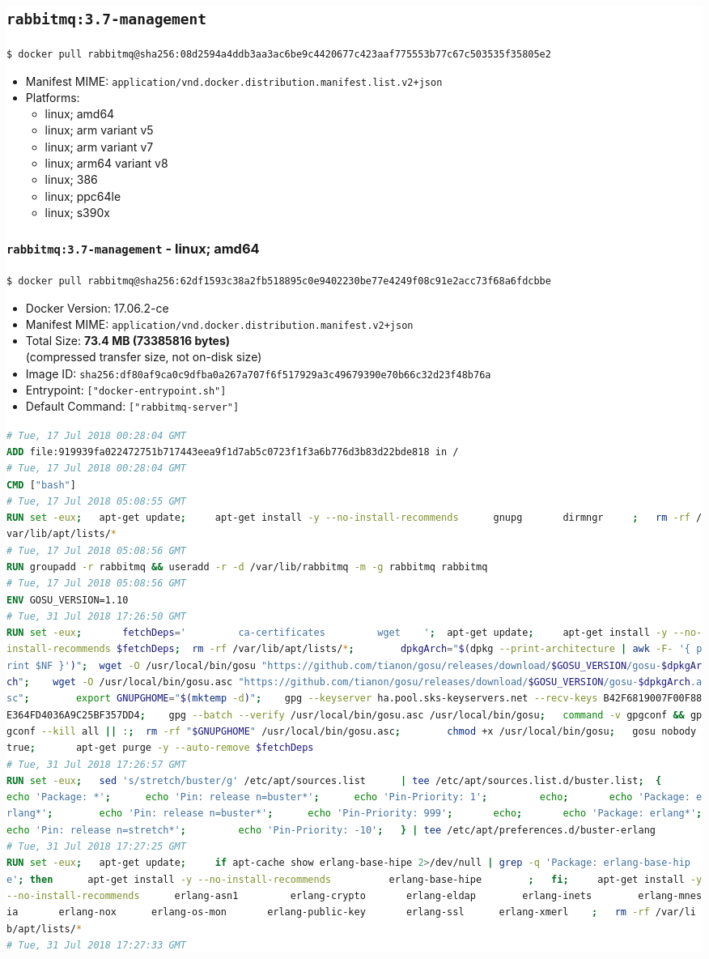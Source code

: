 ## `rabbitmq:3.7-management`

```console
$ docker pull rabbitmq@sha256:08d2594a4ddb3aa3ac6be9c4420677c423aaf775553b77c67c503535f35805e2
```

-	Manifest MIME: `application/vnd.docker.distribution.manifest.list.v2+json`
-	Platforms:
	-	linux; amd64
	-	linux; arm variant v5
	-	linux; arm variant v7
	-	linux; arm64 variant v8
	-	linux; 386
	-	linux; ppc64le
	-	linux; s390x

### `rabbitmq:3.7-management` - linux; amd64

```console
$ docker pull rabbitmq@sha256:62df1593c38a2fb518895c0e9402230be77e4249f08c91e2acc73f68a6fdcbbe
```

-	Docker Version: 17.06.2-ce
-	Manifest MIME: `application/vnd.docker.distribution.manifest.v2+json`
-	Total Size: **73.4 MB (73385816 bytes)**  
	(compressed transfer size, not on-disk size)
-	Image ID: `sha256:df80af9ca0c9dfba0a267a707f6f517929a3c49679390e70b66c32d23f48b76a`
-	Entrypoint: `["docker-entrypoint.sh"]`
-	Default Command: `["rabbitmq-server"]`

```dockerfile
# Tue, 17 Jul 2018 00:28:04 GMT
ADD file:919939fa022472751b717443eea9f1d7ab5c0723f1f3a6b776d3b83d22bde818 in / 
# Tue, 17 Jul 2018 00:28:04 GMT
CMD ["bash"]
# Tue, 17 Jul 2018 05:08:55 GMT
RUN set -eux; 	apt-get update; 	apt-get install -y --no-install-recommends 		gnupg 		dirmngr 	; 	rm -rf /var/lib/apt/lists/*
# Tue, 17 Jul 2018 05:08:56 GMT
RUN groupadd -r rabbitmq && useradd -r -d /var/lib/rabbitmq -m -g rabbitmq rabbitmq
# Tue, 17 Jul 2018 05:08:56 GMT
ENV GOSU_VERSION=1.10
# Tue, 31 Jul 2018 17:26:50 GMT
RUN set -eux; 		fetchDeps=' 		ca-certificates 		wget 	'; 	apt-get update; 	apt-get install -y --no-install-recommends $fetchDeps; 	rm -rf /var/lib/apt/lists/*; 		dpkgArch="$(dpkg --print-architecture | awk -F- '{ print $NF }')"; 	wget -O /usr/local/bin/gosu "https://github.com/tianon/gosu/releases/download/$GOSU_VERSION/gosu-$dpkgArch"; 	wget -O /usr/local/bin/gosu.asc "https://github.com/tianon/gosu/releases/download/$GOSU_VERSION/gosu-$dpkgArch.asc"; 		export GNUPGHOME="$(mktemp -d)"; 	gpg --keyserver ha.pool.sks-keyservers.net --recv-keys B42F6819007F00F88E364FD4036A9C25BF357DD4; 	gpg --batch --verify /usr/local/bin/gosu.asc /usr/local/bin/gosu; 	command -v gpgconf && gpgconf --kill all || :; 	rm -rf "$GNUPGHOME" /usr/local/bin/gosu.asc; 		chmod +x /usr/local/bin/gosu; 	gosu nobody true; 		apt-get purge -y --auto-remove $fetchDeps
# Tue, 31 Jul 2018 17:26:57 GMT
RUN set -eux; 	sed 's/stretch/buster/g' /etc/apt/sources.list 		| tee /etc/apt/sources.list.d/buster.list; 	{ 		echo 'Package: *'; 		echo 'Pin: release n=buster*'; 		echo 'Pin-Priority: 1'; 		echo; 		echo 'Package: erlang*'; 		echo 'Pin: release n=buster*'; 		echo 'Pin-Priority: 999'; 		echo; 		echo 'Package: erlang*'; 		echo 'Pin: release n=stretch*'; 		echo 'Pin-Priority: -10'; 	} | tee /etc/apt/preferences.d/buster-erlang
# Tue, 31 Jul 2018 17:27:25 GMT
RUN set -eux; 	apt-get update; 	if apt-cache show erlang-base-hipe 2>/dev/null | grep -q 'Package: erlang-base-hipe'; then 		apt-get install -y --no-install-recommends 			erlang-base-hipe 		; 	fi; 	apt-get install -y --no-install-recommends 		erlang-asn1 		erlang-crypto 		erlang-eldap 		erlang-inets 		erlang-mnesia 		erlang-nox 		erlang-os-mon 		erlang-public-key 		erlang-ssl 		erlang-xmerl 	; 	rm -rf /var/lib/apt/lists/*
# Tue, 31 Jul 2018 17:27:33 GMT
```